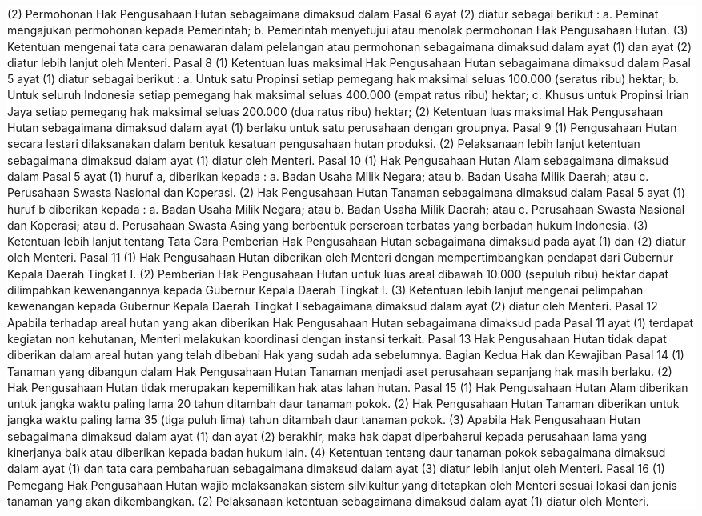 (2) Permohonan Hak Pengusahaan Hutan sebagaimana dimaksud dalam Pasal 6 ayat (2) diatur sebagai berikut :
a. Peminat mengajukan permohonan kepada Pemerintah;
b. Pemerintah menyetujui atau menolak permohonan Hak Pengusahaan Hutan.
(3) Ketentuan mengenai tata cara penawaran dalam pelelangan atau permohonan sebagaimana dimaksud dalam ayat (1) dan ayat (2) diatur lebih lanjut oleh Menteri.
Pasal 8
(1) Ketentuan luas maksimal Hak Pengusahaan Hutan sebagaimana dimaksud dalam Pasal 5 ayat (1) diatur sebagai berikut :
a. Untuk satu Propinsi setiap pemegang hak maksimal seluas 100.000 (seratus ribu) hektar;
b. Untuk seluruh Indonesia setiap pemegang hak maksimal seluas 400.000 (empat ratus ribu) hektar;
c. Khusus untuk Propinsi Irian Jaya setiap pemegang hak maksimal seluas 200.000 (dua ratus ribu) hektar;
(2) Ketentuan luas maksimal Hak Pengusahaan Hutan sebagaimana dimaksud dalam ayat (1) berlaku untuk satu perusahaan dengan groupnya.
Pasal 9
(1) Pengusahaan Hutan secara lestari dilaksanakan dalam bentuk kesatuan pengusahaan hutan produksi.
(2) Pelaksanaan lebih lanjut ketentuan sebagaimana dimaksud dalam ayat (1) diatur oleh Menteri.
Pasal 10
(1) Hak Pengusahaan Hutan Alam sebagaimana dimaksud dalam Pasal 5 ayat (1) huruf a, diberikan kepada :
a. Badan Usaha Milik Negara; atau
b. Badan Usaha Milik Daerah; atau
c. Perusahaan Swasta Nasional dan Koperasi.
(2) Hak Pengusahaan Hutan Tanaman sebagaimana dimaksud dalam Pasal 5 ayat (1) huruf b diberikan kepada :
a. Badan Usaha Milik Negara; atau
b. Badan Usaha Milik Daerah; atau
c. Perusahaan Swasta Nasional dan Koperasi; atau
d. Perusahaan Swasta Asing yang berbentuk perseroan terbatas yang berbadan hukum Indonesia.
(3) Ketentuan lebih lanjut tentang Tata Cara Pemberian Hak Pengusahaan Hutan sebagaimana dimaksud pada ayat (1) dan (2) diatur oleh Menteri.
Pasal 11
(1) Hak Pengusahaan Hutan diberikan oleh Menteri dengan mempertimbangkan pendapat dari Gubernur Kepala Daerah Tingkat I.
(2) Pemberian Hak Pengusahaan Hutan untuk luas areal dibawah 10.000 (sepuluh ribu) hektar dapat dilimpahkan kewenangannya kepada Gubernur Kepala Daerah Tingkat I.
(3) Ketentuan lebih lanjut mengenai pelimpahan kewenangan kepada Gubernur Kepala Daerah Tingkat I sebagaimana dimaksud dalam ayat (2) diatur oleh Menteri.
Pasal 12
Apabila terhadap areal hutan yang akan diberikan Hak Pengusahaan Hutan sebagaimana dimaksud pada Pasal 11 ayat (1) terdapat kegiatan non kehutanan, Menteri melakukan koordinasi dengan instansi terkait.
Pasal 13
Hak Pengusahaan Hutan tidak dapat diberikan dalam areal hutan yang telah dibebani Hak yang sudah ada sebelumnya. Bagian Kedua Hak dan Kewajiban
Pasal 14
(1) Tanaman yang dibangun dalam Hak Pengusahaan Hutan Tanaman menjadi aset perusahaan sepanjang hak masih berlaku.
(2) Hak Pengusahaan Hutan tidak merupakan kepemilikan hak atas lahan hutan.
Pasal 15
(1) Hak Pengusahaan Hutan Alam diberikan untuk jangka waktu paling lama 20 tahun ditambah daur tanaman pokok.
(2) Hak Pengusahaan Hutan Tanaman diberikan untuk jangka waktu paling lama 35 (tiga puluh lima) tahun ditambah daur tanaman pokok.
(3) Apabila Hak Pengusahaan Hutan sebagaimana dimaksud dalam ayat (1) dan ayat (2) berakhir, maka hak dapat diperbaharui kepada perusahaan lama yang kinerjanya baik atau diberikan kepada badan hukum lain.
(4) Ketentuan tentang daur tanaman pokok sebagaimana dimaksud dalam ayat (1) dan tata cara pembaharuan sebagaimana dimaksud dalam ayat (3) diatur lebih lanjut oleh Menteri.
Pasal 16
(1) Pemegang Hak Pengusahaan Hutan wajib melaksanakan sistem silvikultur yang ditetapkan oleh Menteri sesuai lokasi dan jenis tanaman yang akan dikembangkan.
(2) Pelaksanaan ketentuan sebagaimana dimaksud dalam ayat (1) diatur oleh Menteri.